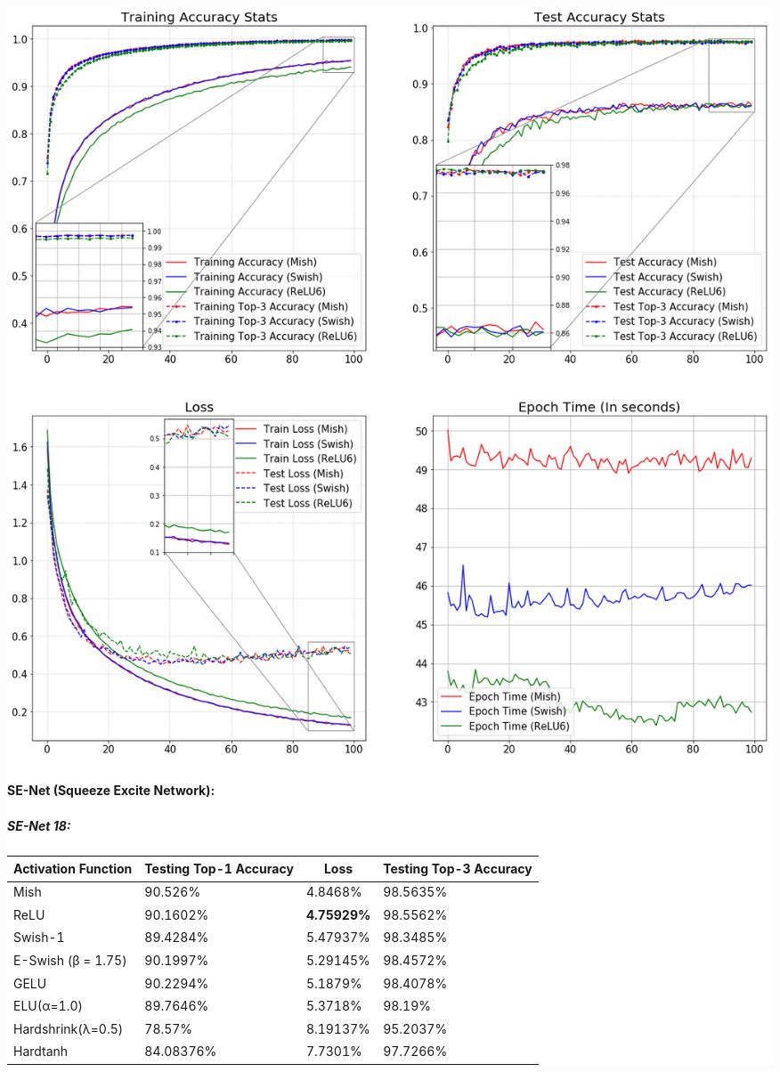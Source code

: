 <div style="text-align:center"><img src ="Observations/mobile.png"  width="1000"/></div>

#### SE-Net (Squeeze Excite Network):

##### SE-Net 18: 

|Activation Function | Testing Top-1 Accuracy|Loss|Testing Top-3 Accuracy|
|---|---|---|---|
|Mish|90.526%|4.8468%|98.5635%|
|ReLU|90.1602%|**4.75929%**|98.5562%|
|Swish-1|89.4284%|5.47937%|98.3485%|
|E-Swish (β = 1.75)|90.1997%|5.29145%|98.4572%|
|GELU|90.2294%|5.1879%|98.4078%|
|ELU(α=1.0)|89.7646%|5.3718%|98.19%|
|Hardshrink(λ=0.5)|78.57%|8.19137%|95.2037%|
|Hardtanh|84.08376%|7.7301%|97.7266%|
